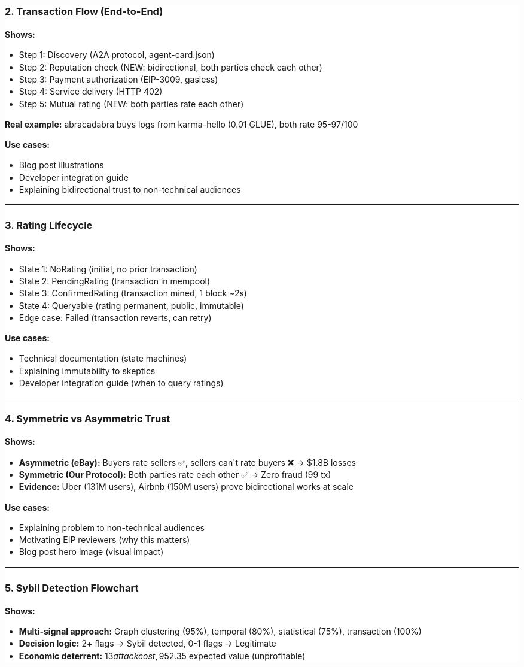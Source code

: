 
### 2. Transaction Flow (End-to-End)

**Shows:**
- Step 1: Discovery (A2A protocol, agent-card.json)
- Step 2: Reputation check (NEW: bidirectional, both parties check each other)
- Step 3: Payment authorization (EIP-3009, gasless)
- Step 4: Service delivery (HTTP 402)
- Step 5: Mutual rating (NEW: both parties rate each other)

**Real example:** abracadabra buys logs from karma-hello (0.01 GLUE), both rate 95-97/100

**Use cases:**
- Blog post illustrations
- Developer integration guide
- Explaining bidirectional trust to non-technical audiences

---

### 3. Rating Lifecycle

**Shows:**
- State 1: NoRating (initial, no prior transaction)
- State 2: PendingRating (transaction in mempool)
- State 3: ConfirmedRating (transaction mined, 1 block ~2s)
- State 4: Queryable (rating permanent, public, immutable)
- Edge case: Failed (transaction reverts, can retry)

**Use cases:**
- Technical documentation (state machines)
- Explaining immutability to skeptics
- Developer integration guide (when to query ratings)

---

### 4. Symmetric vs Asymmetric Trust

**Shows:**
- **Asymmetric (eBay):** Buyers rate sellers ✅, sellers can't rate buyers ❌ → $1.8B losses
- **Symmetric (Our Protocol):** Both parties rate each other ✅ → Zero fraud (99 tx)
- **Evidence:** Uber (131M users), Airbnb (150M users) prove bidirectional works at scale

**Use cases:**
- Explaining problem to non-technical audiences
- Motivating EIP reviewers (why this matters)
- Blog post hero image (visual impact)

---

### 5. Sybil Detection Flowchart

**Shows:**
- **Multi-signal approach:** Graph clustering (95%), temporal (80%), statistical (75%), transaction (100%)
- **Decision logic:** 2+ flags → Sybil detected, 0-1 flags → Legitimate
- **Economic deterrent:** $13 attack cost, 95% detection → -$2.35 expected value (unprofitable)
